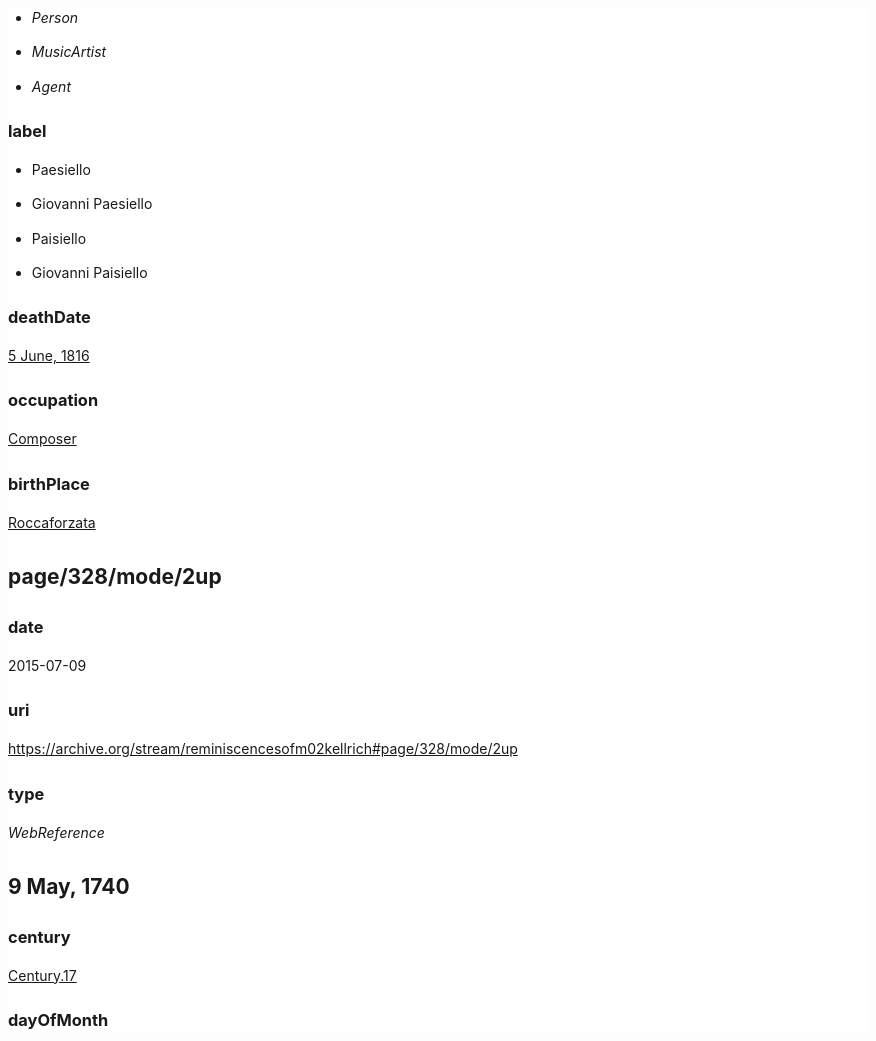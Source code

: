  - *Person*

 - *MusicArtist*

 - *Agent*

### label

 - Paesiello

 - Giovanni Paesiello

 - Paisiello

 - Giovanni Paisiello

### deathDate


[5 June, 1816](#5-June-1816)

### occupation


[Composer](#Composer)

### birthPlace


[Roccaforzata](#Roccaforzata)

## page/328/mode/2up

### date


2015-07-09

### uri


https://archive.org/stream/reminiscencesofm02kellrich#page/328/mode/2up

### type


*WebReference*

## 9 May, 1740

### century


[Century.17](#Century.17)

### dayOfMonth
